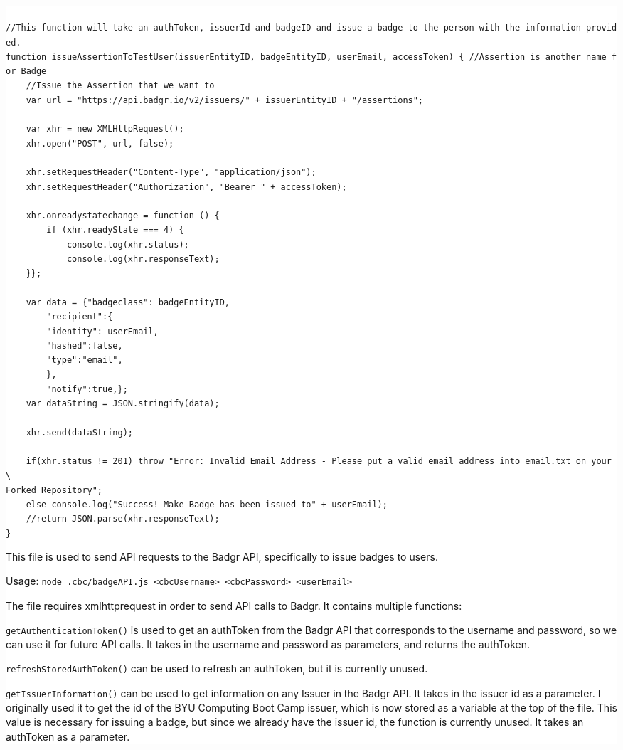 ```

//This function will take an authToken, issuerId and badgeID and issue a badge to the person with the information provided.
function issueAssertionToTestUser(issuerEntityID, badgeEntityID, userEmail, accessToken) { //Assertion is another name for Badge
    //Issue the Assertion that we want to
    var url = "https://api.badgr.io/v2/issuers/" + issuerEntityID + "/assertions";

    var xhr = new XMLHttpRequest();
    xhr.open("POST", url, false);

    xhr.setRequestHeader("Content-Type", "application/json");
    xhr.setRequestHeader("Authorization", "Bearer " + accessToken);

    xhr.onreadystatechange = function () {
        if (xhr.readyState === 4) {
            console.log(xhr.status);
            console.log(xhr.responseText);
    }};

    var data = {"badgeclass": badgeEntityID,
        "recipient":{
        "identity": userEmail,
        "hashed":false,
        "type":"email",
        },
        "notify":true,};
    var dataString = JSON.stringify(data);

    xhr.send(dataString);

    if(xhr.status != 201) throw "Error: Invalid Email Address - Please put a valid email address into email.txt on your \
Forked Repository";
    else console.log("Success! Make Badge has been issued to" + userEmail);
    //return JSON.parse(xhr.responseText);
}
```

This file is used to send API requests to the Badgr API, specifically to issue badges to users.

Usage: `node .cbc/badgeAPI.js <cbcUsername> <cbcPassword> <userEmail>`

The file requires xmlhttprequest in order to send API calls to Badgr. It contains multiple functions:

`getAuthenticationToken()` is used to get an authToken from the Badgr API that corresponds to the username and password, so we can use it for future API calls. It takes in the username and password as parameters, and returns the authToken.

`refreshStoredAuthToken()` can be used to refresh an authToken, but it is currently unused.

`getIssuerInformation()` can be used to get information on any Issuer in the Badgr API. It takes in the issuer id as a parameter. I originally used it to get the id of the BYU Computing Boot Camp issuer, which is now stored as a variable at the top of the file. This value is necessary for issuing a badge, but since we already have the issuer id, the function is currently unused. It takes an authToken as a parameter.
